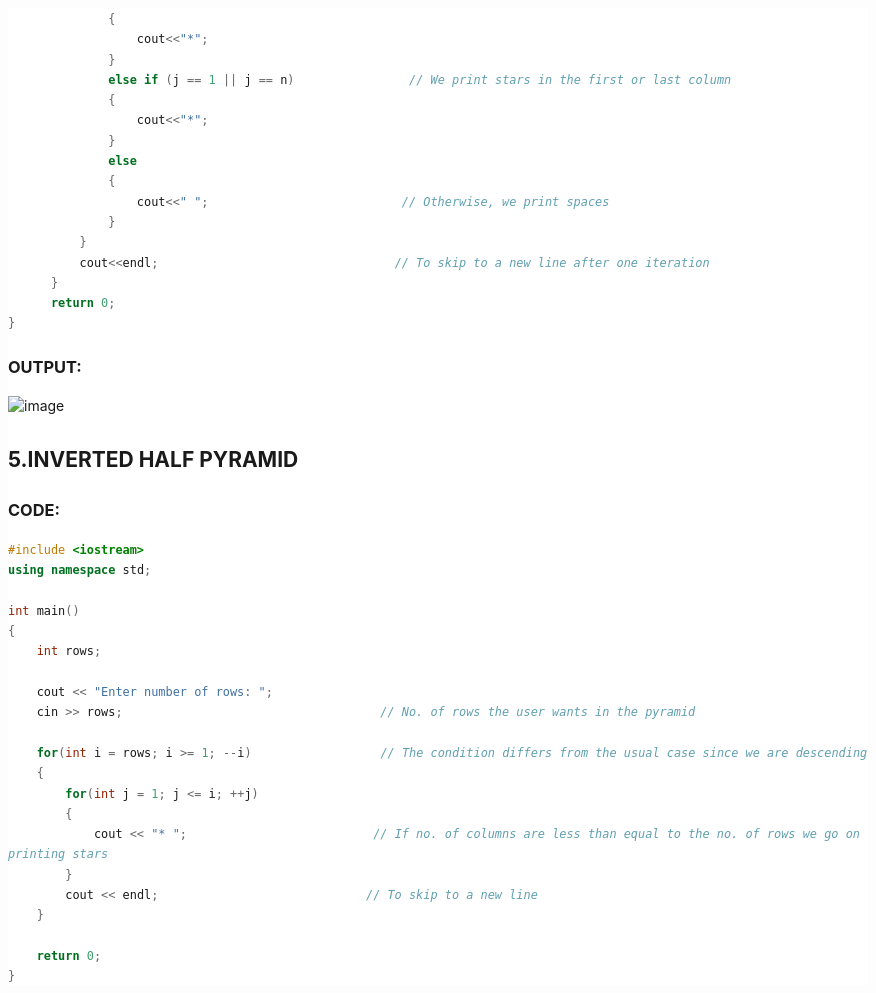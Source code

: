 ``` cpp
              {
                  cout<<"*";
              }
              else if (j == 1 || j == n)                // We print stars in the first or last column         
              {
                  cout<<"*";
              }
              else
              { 
                  cout<<" ";                           // Otherwise, we print spaces
              }
          }
          cout<<endl;                                 // To skip to a new line after one iteration
      }
      return 0;
}
```
### OUTPUT:
![image](https://user-images.githubusercontent.com/89743157/136667434-c6476f7d-cb84-4e8f-913a-5a6b19150faf.png)


## 5.INVERTED HALF PYRAMID

### CODE:

``` cpp
#include <iostream>
using namespace std;

int main()
{
    int rows;

    cout << "Enter number of rows: ";       
    cin >> rows;                                    // No. of rows the user wants in the pyramid

    for(int i = rows; i >= 1; --i)                  // The condition differs from the usual case since we are descending
    {
        for(int j = 1; j <= i; ++j)
        {
            cout << "* ";                          // If no. of columns are less than equal to the no. of rows we go on printing stars
        }
        cout << endl;                             // To skip to a new line
    }
    
    return 0;
}
```
